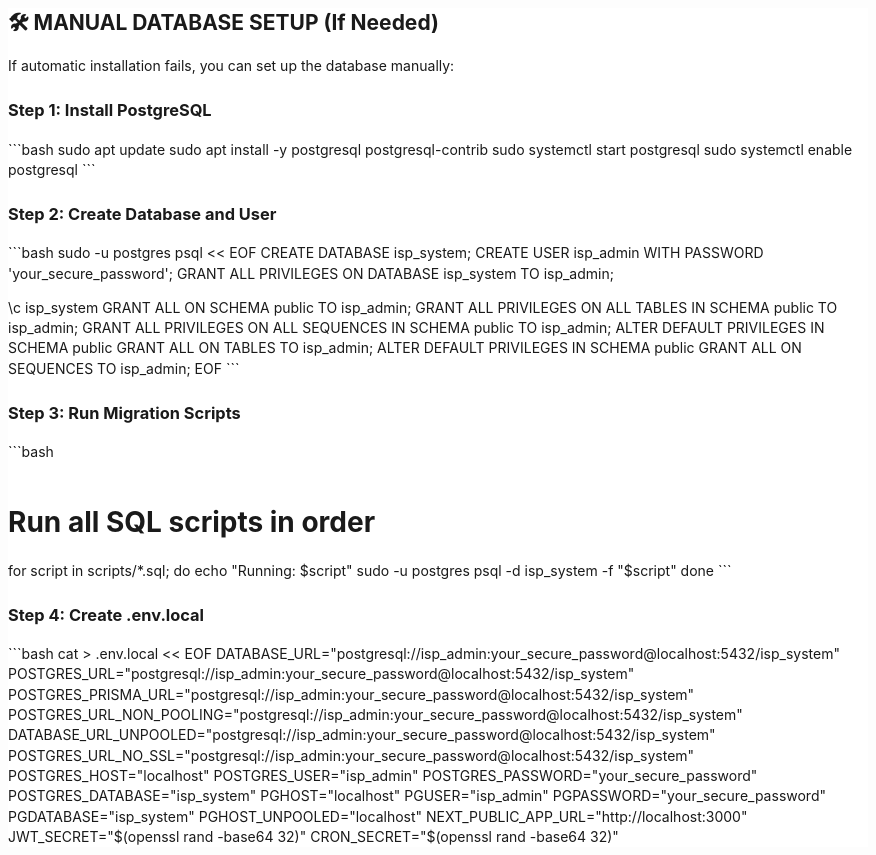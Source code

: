 
## 🛠️ MANUAL DATABASE SETUP (If Needed)

If automatic installation fails, you can set up the database manually:

### Step 1: Install PostgreSQL

\`\`\`bash
sudo apt update
sudo apt install -y postgresql postgresql-contrib
sudo systemctl start postgresql
sudo systemctl enable postgresql
\`\`\`

### Step 2: Create Database and User

\`\`\`bash
sudo -u postgres psql << EOF
CREATE DATABASE isp_system;
CREATE USER isp_admin WITH PASSWORD 'your_secure_password';
GRANT ALL PRIVILEGES ON DATABASE isp_system TO isp_admin;

\c isp_system
GRANT ALL ON SCHEMA public TO isp_admin;
GRANT ALL PRIVILEGES ON ALL TABLES IN SCHEMA public TO isp_admin;
GRANT ALL PRIVILEGES ON ALL SEQUENCES IN SCHEMA public TO isp_admin;
ALTER DEFAULT PRIVILEGES IN SCHEMA public GRANT ALL ON TABLES TO isp_admin;
ALTER DEFAULT PRIVILEGES IN SCHEMA public GRANT ALL ON SEQUENCES TO isp_admin;
EOF
\`\`\`

### Step 3: Run Migration Scripts

\`\`\`bash
# Run all SQL scripts in order
for script in scripts/*.sql; do
  echo "Running: $script"
  sudo -u postgres psql -d isp_system -f "$script"
done
\`\`\`

### Step 4: Create .env.local

\`\`\`bash
cat > .env.local << EOF
DATABASE_URL="postgresql://isp_admin:your_secure_password@localhost:5432/isp_system"
POSTGRES_URL="postgresql://isp_admin:your_secure_password@localhost:5432/isp_system"
POSTGRES_PRISMA_URL="postgresql://isp_admin:your_secure_password@localhost:5432/isp_system"
POSTGRES_URL_NON_POOLING="postgresql://isp_admin:your_secure_password@localhost:5432/isp_system"
DATABASE_URL_UNPOOLED="postgresql://isp_admin:your_secure_password@localhost:5432/isp_system"
POSTGRES_URL_NO_SSL="postgresql://isp_admin:your_secure_password@localhost:5432/isp_system"
POSTGRES_HOST="localhost"
POSTGRES_USER="isp_admin"
POSTGRES_PASSWORD="your_secure_password"
POSTGRES_DATABASE="isp_system"
PGHOST="localhost"
PGUSER="isp_admin"
PGPASSWORD="your_secure_password"
PGDATABASE="isp_system"
PGHOST_UNPOOLED="localhost"
NEXT_PUBLIC_APP_URL="http://localhost:3000"
JWT_SECRET="$(openssl rand -base64 32)"
CRON_SECRET="$(openssl rand -base64 32)"